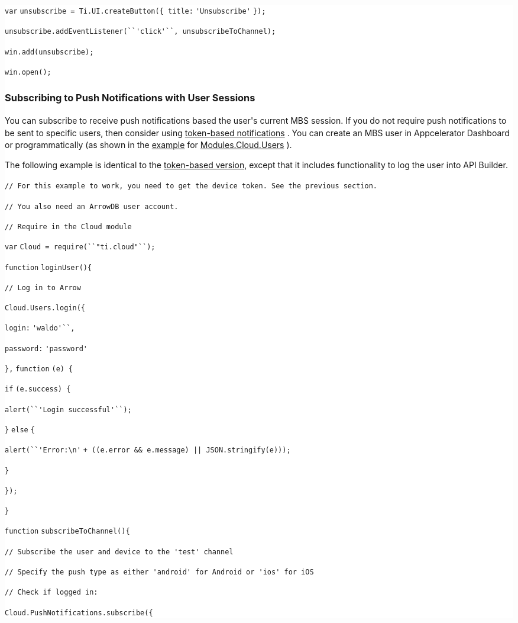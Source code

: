 `var` `unsubscribe = Ti.UI.createButton({ title:` `'Unsubscribe'` `});`

`unsubscribe.addEventListener(``'click'``, unsubscribeToChannel);`

`win.add(unsubscribe);`

`win.open();`

### Subscribing to Push Notifications with User Sessions

You can subscribe to receive push notifications based the user's current MBS session. If you do not require push notifications to be sent to specific users, then consider using [token-based notifications](#SubscribingtoPushNotificationswithDeviceTokens) . You can create an MBS user in Appcelerator Dashboard or programmatically (as shown in the [example](#!/api/Modules.Cloud.Users) for [Modules.Cloud.Users](#!/api/Modules.Cloud.Users) ).

The following example is identical to the [token-based version](#SubscribingtoPushNotificationswithDeviceTokens), except that it includes functionality to log the user into API Builder.

`// For this example to work, you need to get the device token. See the previous section.`

`// You also need an ArrowDB user account.`

`// Require in the Cloud module`

`var` `Cloud = require(``"ti.cloud"``);`

`function` `loginUser(){`

`// Log in to Arrow`

`Cloud.Users.login({`

`login:` `'waldo'``,`

`password:` `'password'`

`},` `function` `(e) {`

`if` `(e.success) {`

`alert(``'Login successful'``);`

`}` `else` `{`

`alert(``'Error:\n'` `+ ((e.error && e.message) || JSON.stringify(e)));`

`}`

`});`

`}`

`function` `subscribeToChannel(){`

`// Subscribe the user and device to the 'test' channel`

`// Specify the push type as either 'android' for Android or 'ios' for iOS`

`// Check if logged in:`

`Cloud.PushNotifications.subscribe({`
